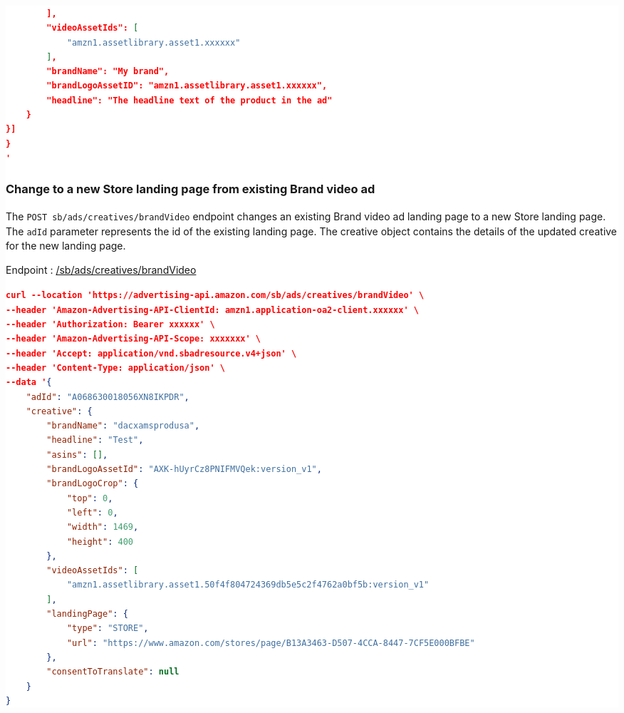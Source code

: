 ```json
        ],
        "videoAssetIds": [
            "amzn1.assetlibrary.asset1.xxxxxx"
        ],
        "brandName": "My brand",
        "brandLogoAssetID": "amzn1.assetlibrary.asset1.xxxxxx",
        "headline": "The headline text of the product in the ad"
    }
}]
}
'
```

### Change to a new Store landing page from existing Brand video ad

The `POST sb/ads/creatives/brandVideo` endpoint changes an existing Brand video ad landing page to a new Store landing page. The `adId` parameter represents the id of the existing landing page. The creative object contains the details of the updated creative for the new landing page.

Endpoint : [/sb/ads/creatives/brandVideo](sponsored-brands/3-0/openapi/prod#tag/Ad-creatives/operation/CreateBrandVideoCreative)

```json
curl --location 'https://advertising-api.amazon.com/sb/ads/creatives/brandVideo' \
--header 'Amazon-Advertising-API-ClientId: amzn1.application-oa2-client.xxxxxx' \
--header 'Authorization: Bearer xxxxxx' \
--header 'Amazon-Advertising-API-Scope: xxxxxxx' \
--header 'Accept: application/vnd.sbadresource.v4+json' \
--header 'Content-Type: application/json' \
--data '{
    "adId": "A068630018056XN8IKPDR",
    "creative": {
        "brandName": "dacxamsprodusa",
        "headline": "Test",
        "asins": [],
        "brandLogoAssetId": "AXK-hUyrCz8PNIFMVQek:version_v1",
        "brandLogoCrop": {
            "top": 0,
            "left": 0,
            "width": 1469,
            "height": 400
        },
        "videoAssetIds": [
            "amzn1.assetlibrary.asset1.50f4f804724369db5e5c2f4762a0bf5b:version_v1"
        ],
        "landingPage": {
            "type": "STORE",
            "url": "https://www.amazon.com/stores/page/B13A3463-D507-4CCA-8447-7CF5E000BFBE"
        },
        "consentToTranslate": null
    }
}
```





